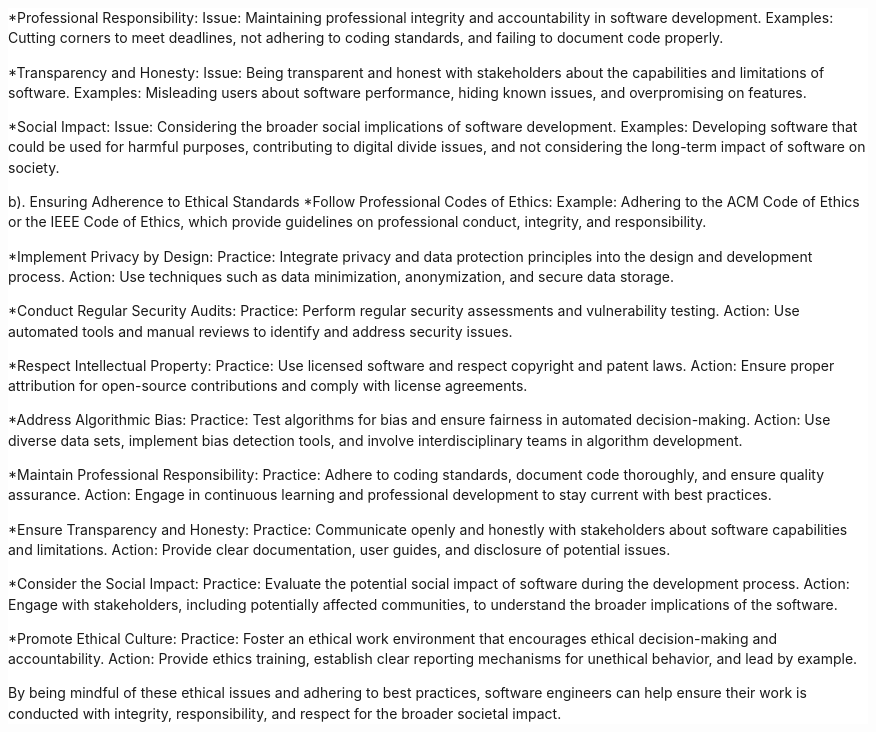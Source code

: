 *Professional Responsibility:
Issue: Maintaining professional integrity and accountability in software development.
Examples: Cutting corners to meet deadlines, not adhering to coding standards, and failing to document code properly.

*Transparency and Honesty:
Issue: Being transparent and honest with stakeholders about the capabilities and limitations of software.
Examples: Misleading users about software performance, hiding known issues, and overpromising on features.

*Social Impact:
Issue: Considering the broader social implications of software development.
Examples: Developing software that could be used for harmful purposes, contributing to digital divide issues, and not considering the long-term impact of software on society.

b). Ensuring Adherence to Ethical Standards
*Follow Professional Codes of Ethics:
Example: Adhering to the ACM Code of Ethics or the IEEE Code of Ethics, which provide guidelines on professional conduct, integrity, and responsibility.

*Implement Privacy by Design:
Practice: Integrate privacy and data protection principles into the design and development process.
Action: Use techniques such as data minimization, anonymization, and secure data storage.

*Conduct Regular Security Audits:
Practice: Perform regular security assessments and vulnerability testing.
Action: Use automated tools and manual reviews to identify and address security issues.

*Respect Intellectual Property:
Practice: Use licensed software and respect copyright and patent laws.
Action: Ensure proper attribution for open-source contributions and comply with license agreements.

*Address Algorithmic Bias:
Practice: Test algorithms for bias and ensure fairness in automated decision-making.
Action: Use diverse data sets, implement bias detection tools, and involve interdisciplinary teams in algorithm development.

*Maintain Professional Responsibility:
Practice: Adhere to coding standards, document code thoroughly, and ensure quality assurance.
Action: Engage in continuous learning and professional development to stay current with best practices.


*Ensure Transparency and Honesty:
Practice: Communicate openly and honestly with stakeholders about software capabilities and limitations.
Action: Provide clear documentation, user guides, and disclosure of potential issues.

*Consider the Social Impact:
Practice: Evaluate the potential social impact of software during the development process.
Action: Engage with stakeholders, including potentially affected communities, to understand the broader implications of the software.

*Promote Ethical Culture:
Practice: Foster an ethical work environment that encourages ethical decision-making and accountability.
Action: Provide ethics training, establish clear reporting mechanisms for unethical behavior, and lead by example.

By being mindful of these ethical issues and adhering to best practices, software engineers can help ensure their work is conducted with integrity, responsibility, and respect for the broader societal impact.

